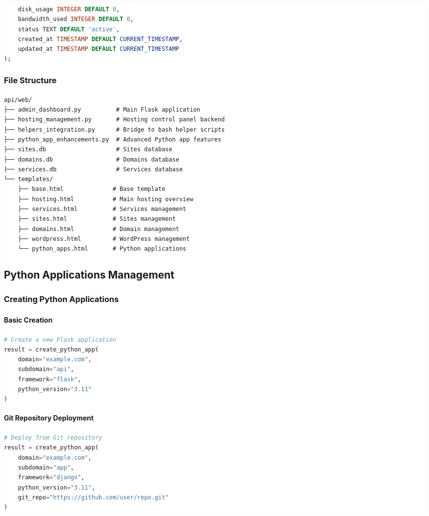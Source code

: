 ```sql
    disk_usage INTEGER DEFAULT 0,
    bandwidth_used INTEGER DEFAULT 0,
    status TEXT DEFAULT 'active',
    created_at TIMESTAMP DEFAULT CURRENT_TIMESTAMP,
    updated_at TIMESTAMP DEFAULT CURRENT_TIMESTAMP
);
```

### File Structure

```
api/web/
├── admin_dashboard.py          # Main Flask application
├── hosting_management.py       # Hosting control panel backend
├── helpers_integration.py      # Bridge to bash helper scripts
├── python_app_enhancements.py  # Advanced Python app features
├── sites.db                    # Sites database
├── domains.db                  # Domains database
├── services.db                 # Services database
└── templates/
    ├── base.html              # Base template
    ├── hosting.html           # Main hosting overview
    ├── services.html          # Services management
    ├── sites.html             # Sites management
    ├── domains.html           # Domain management
    ├── wordpress.html         # WordPress management
    └── python_apps.html       # Python applications
```

## Python Applications Management

### Creating Python Applications

#### Basic Creation
```python
# Create a new Flask application
result = create_python_app(
    domain="example.com",
    subdomain="api",
    framework="flask",
    python_version="3.11"
)
```

#### Git Repository Deployment
```python
# Deploy from Git repository
result = create_python_app(
    domain="example.com",
    subdomain="app",
    framework="django",
    python_version="3.11",
    git_repo="https://github.com/user/repo.git"
)
```
